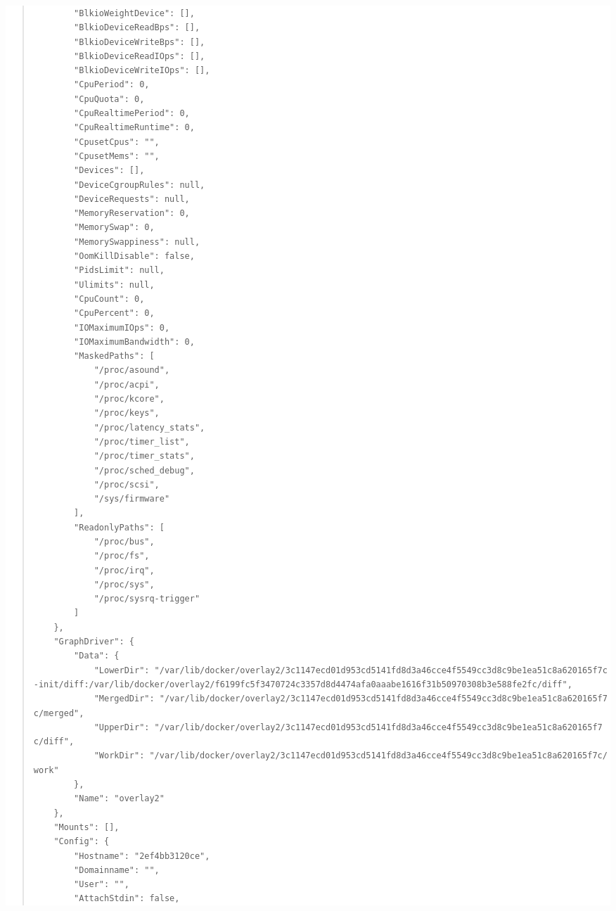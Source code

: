 >             "BlkioWeightDevice": [],
>             "BlkioDeviceReadBps": [],
>             "BlkioDeviceWriteBps": [],
>             "BlkioDeviceReadIOps": [],
>             "BlkioDeviceWriteIOps": [],
>             "CpuPeriod": 0,
>             "CpuQuota": 0,
>             "CpuRealtimePeriod": 0,
>             "CpuRealtimeRuntime": 0,
>             "CpusetCpus": "",
>             "CpusetMems": "",
>             "Devices": [],
>             "DeviceCgroupRules": null,
>             "DeviceRequests": null,
>             "MemoryReservation": 0,
>             "MemorySwap": 0,
>             "MemorySwappiness": null,
>             "OomKillDisable": false,
>             "PidsLimit": null,
>             "Ulimits": null,
>             "CpuCount": 0,
>             "CpuPercent": 0,
>             "IOMaximumIOps": 0,
>             "IOMaximumBandwidth": 0,
>             "MaskedPaths": [
>                 "/proc/asound",
>                 "/proc/acpi",
>                 "/proc/kcore",
>                 "/proc/keys",
>                 "/proc/latency_stats",
>                 "/proc/timer_list",
>                 "/proc/timer_stats",
>                 "/proc/sched_debug",
>                 "/proc/scsi",
>                 "/sys/firmware"
>             ],
>             "ReadonlyPaths": [
>                 "/proc/bus",
>                 "/proc/fs",
>                 "/proc/irq",
>                 "/proc/sys",
>                 "/proc/sysrq-trigger"
>             ]
>         },
>         "GraphDriver": {
>             "Data": {
>                 "LowerDir": "/var/lib/docker/overlay2/3c1147ecd01d953cd5141fd8d3a46cce4f5549cc3d8c9be1ea51c8a620165f7c-init/diff:/var/lib/docker/overlay2/f6199fc5f3470724c3357d8d4474afa0aaabe1616f31b50970308b3e588fe2fc/diff",
>                 "MergedDir": "/var/lib/docker/overlay2/3c1147ecd01d953cd5141fd8d3a46cce4f5549cc3d8c9be1ea51c8a620165f7c/merged",
>                 "UpperDir": "/var/lib/docker/overlay2/3c1147ecd01d953cd5141fd8d3a46cce4f5549cc3d8c9be1ea51c8a620165f7c/diff",
>                 "WorkDir": "/var/lib/docker/overlay2/3c1147ecd01d953cd5141fd8d3a46cce4f5549cc3d8c9be1ea51c8a620165f7c/work"
>             },
>             "Name": "overlay2"
>         },
>         "Mounts": [],
>         "Config": {
>             "Hostname": "2ef4bb3120ce",
>             "Domainname": "",
>             "User": "",
>             "AttachStdin": false,